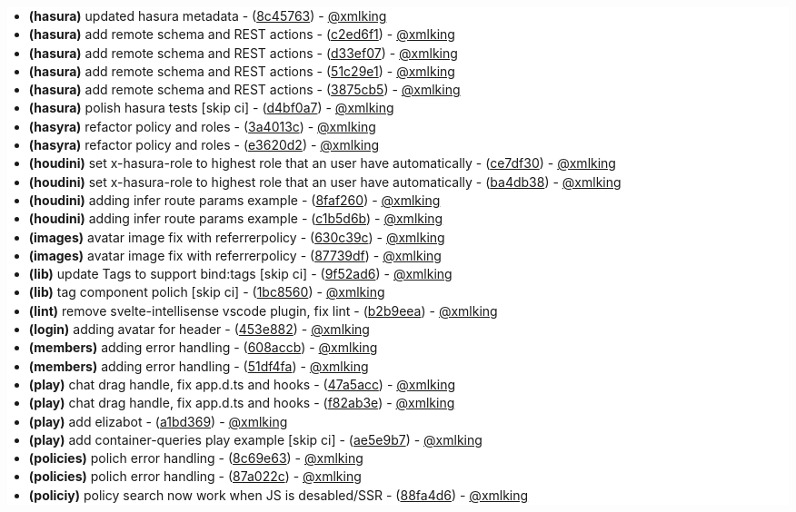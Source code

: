 - **(hasura)** updated hasura metadata - ([8c45763](https://github.com/xmlking/svelte-starter-kit/commit/8c45763ce8e8091e1e04905c38ea33cc8bb24b83)) - [@xmlking](https://github.com/xmlking)
- **(hasura)** add remote schema and REST actions - ([c2ed6f1](https://github.com/xmlking/svelte-starter-kit/commit/c2ed6f173d30a33a4babd340737cb395f5de86e8)) - [@xmlking](https://github.com/xmlking)
- **(hasura)** add remote schema and REST actions - ([d33ef07](https://github.com/xmlking/svelte-starter-kit/commit/d33ef0772987d82d58e08439293d38c3ab8660b8)) - [@xmlking](https://github.com/xmlking)
- **(hasura)** add remote schema and REST actions - ([51c29e1](https://github.com/xmlking/svelte-starter-kit/commit/51c29e1cb717477f9dcf8ad052bd4602dbb07b40)) - [@xmlking](https://github.com/xmlking)
- **(hasura)** add remote schema and REST actions - ([3875cb5](https://github.com/xmlking/svelte-starter-kit/commit/3875cb504a30fcd188c053e55f664a08fcc9b83d)) - [@xmlking](https://github.com/xmlking)
- **(hasura)** polish hasura tests [skip ci] - ([d4bf0a7](https://github.com/xmlking/svelte-starter-kit/commit/d4bf0a7c32cb2099edea3b29df9a0065b28f063a)) - [@xmlking](https://github.com/xmlking)
- **(hasyra)** refactor policy and roles - ([3a4013c](https://github.com/xmlking/svelte-starter-kit/commit/3a4013c39d77b2b79d8f32228d37436d8bfb56c8)) - [@xmlking](https://github.com/xmlking)
- **(hasyra)** refactor policy and roles - ([e3620d2](https://github.com/xmlking/svelte-starter-kit/commit/e3620d2ba507c08773efab5df8e8dcc74e4ab75b)) - [@xmlking](https://github.com/xmlking)
- **(houdini)** set x-hasura-role to highest role that an user have automatically - ([ce7df30](https://github.com/xmlking/svelte-starter-kit/commit/ce7df306364063f2fd4fce75ebe5fb0b3cca22d0)) - [@xmlking](https://github.com/xmlking)
- **(houdini)** set x-hasura-role to highest role that an user have automatically - ([ba4db38](https://github.com/xmlking/svelte-starter-kit/commit/ba4db3820e7a924e0b99f0f34466793596218922)) - [@xmlking](https://github.com/xmlking)
- **(houdini)** adding infer route params example - ([8faf260](https://github.com/xmlking/svelte-starter-kit/commit/8faf2601832bba48fddcb1c38e2884ab4a4b0420)) - [@xmlking](https://github.com/xmlking)
- **(houdini)** adding infer route params example - ([c1b5d6b](https://github.com/xmlking/svelte-starter-kit/commit/c1b5d6bb6e9933f0adcceba8afa1b98c82ad9e76)) - [@xmlking](https://github.com/xmlking)
- **(images)** avatar image fix with referrerpolicy - ([630c39c](https://github.com/xmlking/svelte-starter-kit/commit/630c39c045ce8f85062d33b25a5b1b117c007197)) - [@xmlking](https://github.com/xmlking)
- **(images)** avatar image fix with referrerpolicy - ([87739df](https://github.com/xmlking/svelte-starter-kit/commit/87739dff393a498465801b5a6f6d92f332c9342b)) - [@xmlking](https://github.com/xmlking)
- **(lib)** update Tags to support bind:tags [skip ci] - ([9f52ad6](https://github.com/xmlking/svelte-starter-kit/commit/9f52ad68b870a5a4a454186e2a2a1943520ebe86)) - [@xmlking](https://github.com/xmlking)
- **(lib)** tag component polich [skip ci] - ([1bc8560](https://github.com/xmlking/svelte-starter-kit/commit/1bc8560bb6057dff936e0dd76838cee282e6ed67)) - [@xmlking](https://github.com/xmlking)
- **(lint)** remove svelte-intellisense vscode plugin, fix lint - ([b2b9eea](https://github.com/xmlking/svelte-starter-kit/commit/b2b9eea34a15ea7c9fa6125875057e5f556758f2)) - [@xmlking](https://github.com/xmlking)
- **(login)** adding avatar for header - ([453e882](https://github.com/xmlking/svelte-starter-kit/commit/453e882bcc87999963dffc5aa16882f21f28ff6d)) - [@xmlking](https://github.com/xmlking)
- **(members)** adding error handling - ([608accb](https://github.com/xmlking/svelte-starter-kit/commit/608accb2731f055d2ed84961a5e67f16b1151317)) - [@xmlking](https://github.com/xmlking)
- **(members)** adding error handling - ([51df4fa](https://github.com/xmlking/svelte-starter-kit/commit/51df4fa93121ba95dd357bfb0e24123a03527614)) - [@xmlking](https://github.com/xmlking)
- **(play)** chat drag handle, fix app.d.ts and hooks - ([47a5acc](https://github.com/xmlking/svelte-starter-kit/commit/47a5acc18983b655bad32fadd7ad38eb7fd56bff)) - [@xmlking](https://github.com/xmlking)
- **(play)** chat drag handle, fix app.d.ts and hooks - ([f82ab3e](https://github.com/xmlking/svelte-starter-kit/commit/f82ab3e62430f1eec6f7a24ee7e54e02fa58aaf3)) - [@xmlking](https://github.com/xmlking)
- **(play)** add elizabot - ([a1bd369](https://github.com/xmlking/svelte-starter-kit/commit/a1bd3698dd0ff723e09356f635aafb54977e3118)) - [@xmlking](https://github.com/xmlking)
- **(play)** add container-queries play example [skip ci] - ([ae5e9b7](https://github.com/xmlking/svelte-starter-kit/commit/ae5e9b71505081242fb7c6da5dde6e09e5951047)) - [@xmlking](https://github.com/xmlking)
- **(policies)** polich error handling - ([8c69e63](https://github.com/xmlking/svelte-starter-kit/commit/8c69e6361e502ced88fb3125437f086f7dc350db)) - [@xmlking](https://github.com/xmlking)
- **(policies)** polich error handling - ([87a022c](https://github.com/xmlking/svelte-starter-kit/commit/87a022cf8641ed4ef69c0b1ddc03a43e30b9361c)) - [@xmlking](https://github.com/xmlking)
- **(policiy)** policy search now work when JS is desabled/SSR - ([88fa4d6](https://github.com/xmlking/svelte-starter-kit/commit/88fa4d6a33c726de32310371df7e9cbf34e6ebe1)) - [@xmlking](https://github.com/xmlking)